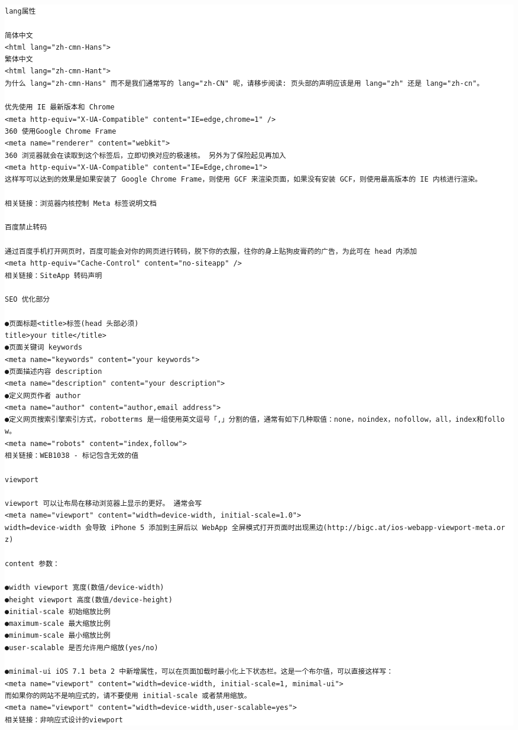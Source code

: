 	lang属性
	
	简体中文
	<html lang="zh-cmn-Hans">
	繁体中文
	<html lang="zh-cmn-Hant">
	为什么 lang="zh-cmn-Hans" 而不是我们通常写的 lang="zh-CN" 呢，请移步阅读: 页头部的声明应该是用 lang="zh" 还是 lang="zh-cn"。
	
	优先使用 IE 最新版本和 Chrome
	<meta http-equiv="X-UA-Compatible" content="IE=edge,chrome=1" />
	360 使用Google Chrome Frame
	<meta name="renderer" content="webkit">
	360 浏览器就会在读取到这个标签后，立即切换对应的极速核。 另外为了保险起见再加入
	<meta http-equiv="X-UA-Compatible" content="IE=Edge,chrome=1">
	这样写可以达到的效果是如果安装了 Google Chrome Frame，则使用 GCF 来渲染页面，如果没有安装 GCF，则使用最高版本的 IE 内核进行渲染。
	
	相关链接：浏览器内核控制 Meta 标签说明文档
	
	百度禁止转码
	
	通过百度手机打开网页时，百度可能会对你的网页进行转码，脱下你的衣服，往你的身上贴狗皮膏药的广告，为此可在 head 内添加
	<meta http-equiv="Cache-Control" content="no-siteapp" />
	相关链接：SiteApp 转码声明
	
	SEO 优化部分
	
	●页面标题<title>标签(head 头部必须)
	title>your title</title>
	●页面关键词 keywords
	<meta name="keywords" content="your keywords">
	●页面描述内容 description
	<meta name="description" content="your description">
	●定义网页作者 author
	<meta name="author" content="author,email address">
	●定义网页搜索引擎索引方式，robotterms 是一组使用英文逗号「,」分割的值，通常有如下几种取值：none，noindex，nofollow，all，index和follow。
	<meta name="robots" content="index,follow">
	相关链接：WEB1038 - 标记包含无效的值
	
	viewport
	
	viewport 可以让布局在移动浏览器上显示的更好。 通常会写
	<meta name="viewport" content="width=device-width, initial-scale=1.0">
	width=device-width 会导致 iPhone 5 添加到主屏后以 WebApp 全屏模式打开页面时出现黑边(http://bigc.at/ios-webapp-viewport-meta.orz)
	
	content 参数：
	
	●width viewport 宽度(数值/device-width)
	●height viewport 高度(数值/device-height)
	●initial-scale 初始缩放比例
	●maximum-scale 最大缩放比例
	●minimum-scale 最小缩放比例
	●user-scalable 是否允许用户缩放(yes/no)
	
	●minimal-ui iOS 7.1 beta 2 中新增属性，可以在页面加载时最小化上下状态栏。这是一个布尔值，可以直接这样写：
	<meta name="viewport" content="width=device-width, initial-scale=1, minimal-ui">
	而如果你的网站不是响应式的，请不要使用 initial-scale 或者禁用缩放。
	<meta name="viewport" content="width=device-width,user-scalable=yes">
	相关链接：非响应式设计的viewport
	